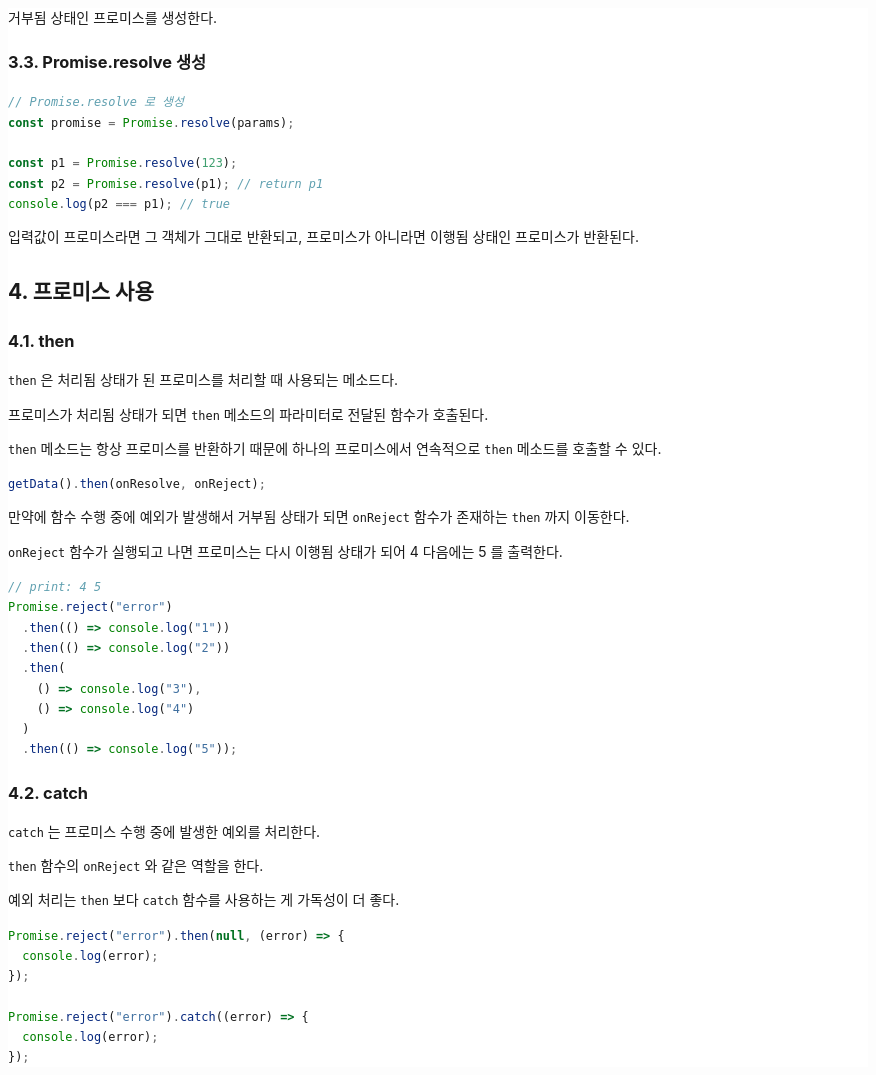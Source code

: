거부됨 상태인 프로미스를 생성한다.

### 3.3. Promise.resolve 생성

```js
// Promise.resolve 로 생성
const promise = Promise.resolve(params);

const p1 = Promise.resolve(123);
const p2 = Promise.resolve(p1); // return p1
console.log(p2 === p1); // true
```

입력값이 프로미스라면 그 객체가 그대로 반환되고, 프로미스가 아니라면 이행됨 상태인 프로미스가 반환된다.

## 4. 프로미스 사용

### 4.1. then

`then` 은 처리됨 상태가 된 프로미스를 처리할 때 사용되는 메소드다.

프로미스가 처리됨 상태가 되면 `then` 메소드의 파라미터로 전달된 함수가 호출된다.

`then` 메소드는 항상 프로미스를 반환하기 때문에 하나의 프로미스에서 연속적으로 `then` 메소드를 호출할 수 있다.

```js
getData().then(onResolve, onReject);
```

만약에 함수 수행 중에 예외가 발생해서 거부됨 상태가 되면 `onReject` 함수가 존재하는 `then` 까지 이동한다.

`onReject` 함수가 실행되고 나면 프로미스는 다시 이행됨 상태가 되어 4 다음에는 5 를 출력한다.

```js
// print: 4 5
Promise.reject("error")
  .then(() => console.log("1"))
  .then(() => console.log("2"))
  .then(
    () => console.log("3"),
    () => console.log("4")
  )
  .then(() => console.log("5"));
```

### 4.2. catch

`catch` 는 프로미스 수행 중에 발생한 예외를 처리한다.

`then` 함수의 `onReject` 와 같은 역할을 한다.

예외 처리는 `then` 보다 `catch` 함수를 사용하는 게 가독성이 더 좋다.

```js
Promise.reject("error").then(null, (error) => {
  console.log(error);
});

Promise.reject("error").catch((error) => {
  console.log(error);
});
```
